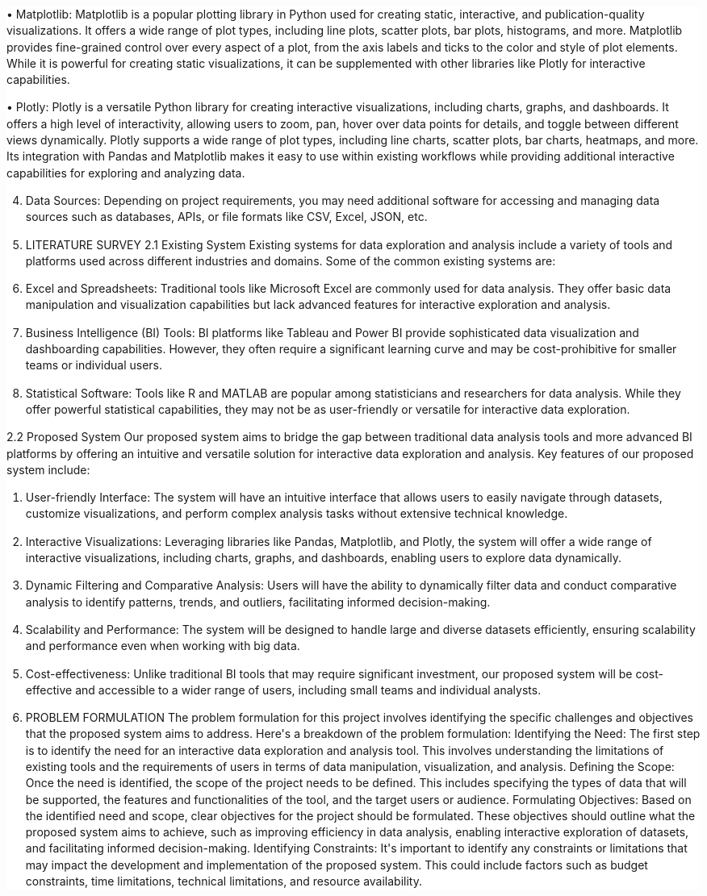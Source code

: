 •	Matplotlib: Matplotlib is a popular plotting library in Python used for creating static, interactive, and publication-quality visualizations. It offers a wide range of plot types, including line plots, scatter plots, bar plots, histograms, and more. Matplotlib provides fine-grained control over every aspect of a plot, from the axis labels and ticks to the color and style of plot elements. While it is powerful for creating static visualizations, it can be supplemented with other libraries like Plotly for interactive capabilities.

•	Plotly: Plotly is a versatile Python library for creating interactive visualizations, including charts, graphs, and dashboards. It offers a high level of interactivity, allowing users to zoom, pan, hover over data points for details, and toggle between different views dynamically. Plotly supports a wide range of plot types, including line charts, scatter plots, bar charts, heatmaps, and more. Its integration with Pandas and Matplotlib makes it easy to use within existing workflows while providing additional interactive capabilities for exploring and analyzing data.

4.	Data Sources: Depending on project requirements, you may need additional software for accessing and managing data sources such as databases, APIs, or file formats like CSV, Excel, JSON, etc.

2. LITERATURE SURVEY
2.1 Existing System
Existing systems for data exploration and analysis include a variety of tools and platforms used across different industries and domains. Some of the common existing systems are:
1.	Excel and Spreadsheets: Traditional tools like Microsoft Excel are commonly used for data analysis. They offer basic data manipulation and visualization capabilities but lack advanced features for interactive exploration and analysis.
2.	Business Intelligence (BI) Tools: BI platforms like Tableau and Power BI provide sophisticated data visualization and dashboarding capabilities. However, they often require a significant learning curve and may be cost-prohibitive for smaller teams or individual users.
3.	Statistical Software: Tools like R and MATLAB are popular among statisticians and researchers for data analysis. While they offer powerful statistical capabilities, they may not be as user-friendly or versatile for interactive data exploration.

2.2 Proposed System
Our proposed system aims to bridge the gap between traditional data analysis tools and more advanced BI platforms by offering an intuitive and versatile solution for interactive data exploration and analysis. Key features of our proposed system include:
1.	User-friendly Interface: The system will have an intuitive interface that allows users to easily navigate through datasets, customize visualizations, and perform complex analysis tasks without extensive technical knowledge.
2.	Interactive Visualizations: Leveraging libraries like Pandas, Matplotlib, and Plotly, the system will offer a wide range of interactive visualizations, including charts, graphs, and dashboards, enabling users to explore data dynamically.
3.	Dynamic Filtering and Comparative Analysis: Users will have the ability to dynamically filter data and conduct comparative analysis to identify patterns, trends, and outliers, facilitating informed decision-making.
4.	Scalability and Performance: The system will be designed to handle large and diverse datasets efficiently, ensuring scalability and performance even when working with big data.
5.	Cost-effectiveness: Unlike traditional BI tools that may require significant investment, our proposed system will be cost-effective and accessible to a wider range of users, including small teams and individual analysts.
 
4.	PROBLEM FORMULATION
The problem formulation for this project involves identifying the specific challenges and objectives that the proposed system aims to address. Here's a breakdown of the problem formulation:
Identifying the Need: The first step is to identify the need for an interactive data exploration and analysis tool. This involves understanding the limitations of existing tools and the requirements of users in terms of data manipulation, visualization, and analysis.
Defining the Scope: Once the need is identified, the scope of the project needs to be defined. This includes specifying the types of data that will be supported, the features and functionalities of the tool, and the target users or audience.
Formulating Objectives: Based on the identified need and scope, clear objectives for the project should be formulated. These objectives should outline what the proposed system aims to achieve, such as improving efficiency in data analysis, enabling interactive exploration of datasets, and facilitating informed decision-making.
Identifying Constraints: It's important to identify any constraints or limitations that may impact the development and implementation of the proposed system. This could include factors such as budget constraints, time limitations, technical limitations, and resource availability.